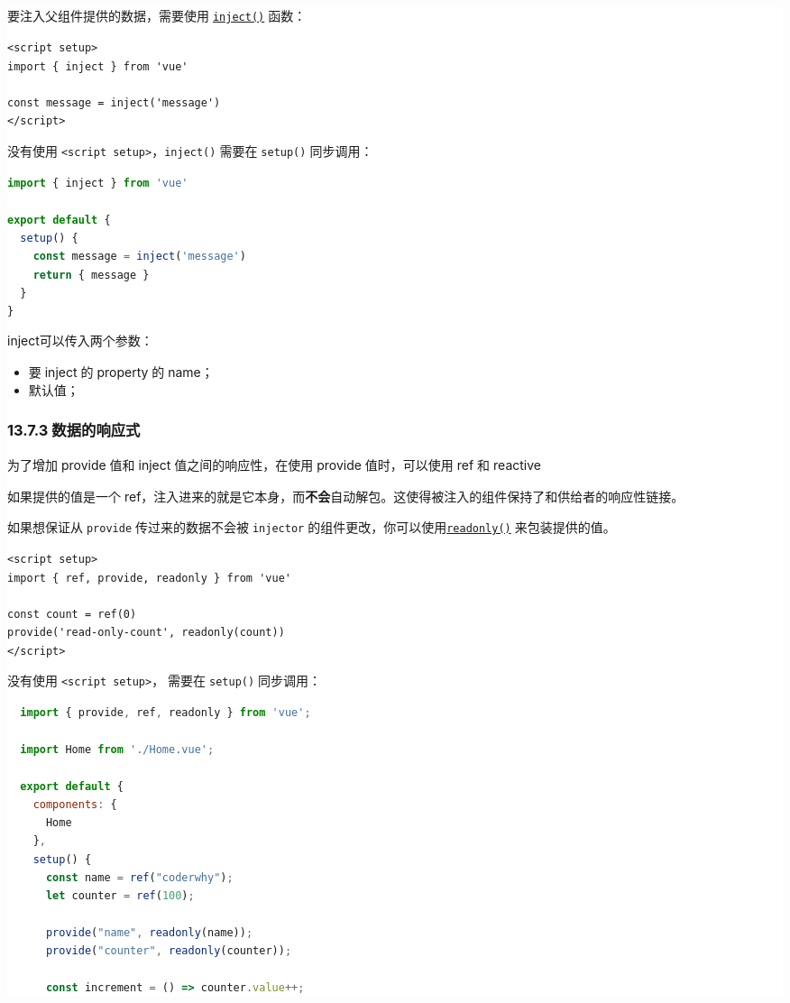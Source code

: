 要注入父组件提供的数据，需要使用 [`inject()`](https://staging-cn.vuejs.org/api/composition-api-dependency-injection.html#inject) 函数：

```vue
<script setup>
import { inject } from 'vue'

const message = inject('message')
</script>
```



没有使用 `<script setup>`，`inject()` 需要在 `setup()` 同步调用：

```js
import { inject } from 'vue'

export default {
  setup() {
    const message = inject('message')
    return { message }
  }
}
```

inject可以传入两个参数： 

- 要 inject 的 property 的 name； 
- 默认值；



### 13.7.3 数据的响应式

为了增加 provide 值和 inject 值之间的响应性，在使用 provide 值时，可以使用 ref 和 reactive

如果提供的值是一个 ref，注入进来的就是它本身，而**不会**自动解包。这使得被注入的组件保持了和供给者的响应性链接。

如果想保证从 `provide` 传过来的数据不会被 `injector` 的组件更改，你可以使用[`readonly()`](https://staging-cn.vuejs.org/api/reactivity-core.html#readonly) 来包装提供的值。

```vue
<script setup>
import { ref, provide, readonly } from 'vue'

const count = ref(0)
provide('read-only-count', readonly(count))
</script>
```

没有使用 `<script setup>`， 需要在 `setup()` 同步调用：

```js
  import { provide, ref, readonly } from 'vue';

  import Home from './Home.vue';

  export default {
    components: {
      Home
    },
    setup() {
      const name = ref("coderwhy");
      let counter = ref(100);

      provide("name", readonly(name));
      provide("counter", readonly(counter));

      const increment = () => counter.value++;

```